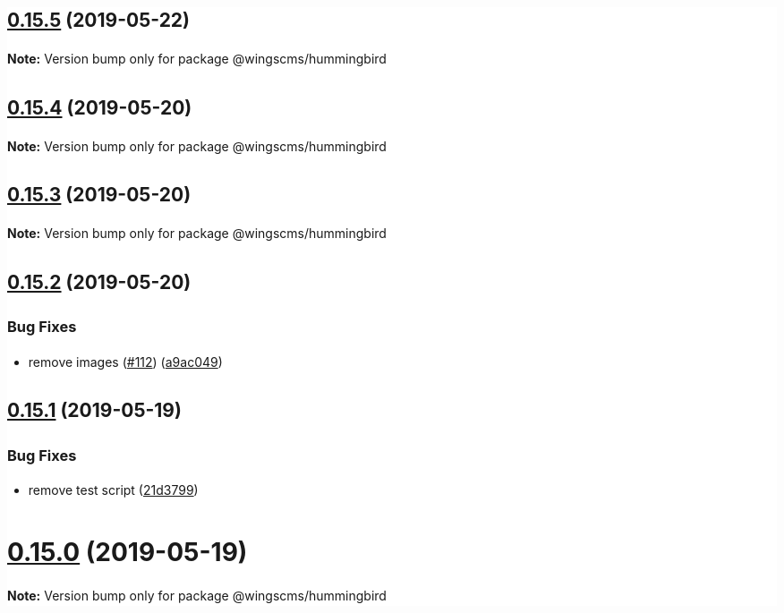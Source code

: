 



## [0.15.5](https://github.com/wingscms/wings/compare/@wingscms/hummingbird@0.15.4...@wingscms/hummingbird@0.15.5) (2019-05-22)

**Note:** Version bump only for package @wingscms/hummingbird





## [0.15.4](https://github.com/wingscms/wings/compare/@wingscms/hummingbird@0.15.3...@wingscms/hummingbird@0.15.4) (2019-05-20)

**Note:** Version bump only for package @wingscms/hummingbird





## [0.15.3](https://github.com/wingscms/wings/compare/@wingscms/hummingbird@0.15.2...@wingscms/hummingbird@0.15.3) (2019-05-20)

**Note:** Version bump only for package @wingscms/hummingbird





## [0.15.2](https://github.com/wingsplatform/wings-packages/compare/@wingscms/hummingbird@0.15.1...@wingscms/hummingbird@0.15.2) (2019-05-20)


### Bug Fixes

* remove images ([#112](https://github.com/wingsplatform/wings-packages/issues/112)) ([a9ac049](https://github.com/wingsplatform/wings-packages/commit/a9ac049))





## [0.15.1](https://github.com/wingsplatform/wings-packages/compare/@wingscms/hummingbird@0.15.0...@wingscms/hummingbird@0.15.1) (2019-05-19)


### Bug Fixes

* remove test script ([21d3799](https://github.com/wingsplatform/wings-packages/commit/21d3799))





# [0.15.0](https://github.com/wingsplatform/wings-packages/compare/@wingscms/hummingbird@0.15.0-alpha.1...@wingscms/hummingbird@0.15.0) (2019-05-19)

**Note:** Version bump only for package @wingscms/hummingbird
